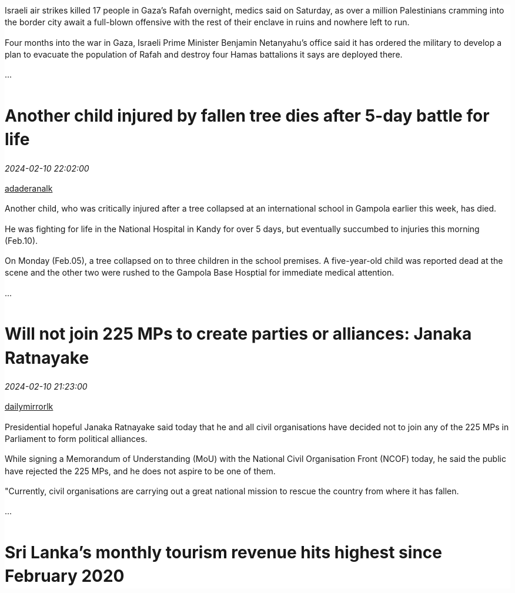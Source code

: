 Israeli air strikes killed 17 people in Gaza’s Rafah overnight, medics said on Saturday, as over a million Palestinians cramming into the border city await a full-blown offensive with the rest of their enclave in ruins and nowhere left to run.

Four months into the war in Gaza, Israeli Prime Minister Benjamin Netanyahu’s office said it has ordered the military to develop a plan to evacuate the population of Rafah and destroy four Hamas battalions it says are deployed there.

...



# Another child injured by fallen tree dies after 5-day battle for life

*2024-02-10 22:02:00*

[adaderanalk](https://www.adaderana.lk/news/97172/another-child-injured-by-fallen-tree-dies-after-5-day-battle-for-life)

Another child, who was critically injured after a tree collapsed at an international school in Gampola earlier this week, has died.

He was fighting for life in the National Hospital in Kandy for over 5 days, but eventually succumbed to injuries this morning (Feb.10).

On Monday (Feb.05), a tree collapsed on to three children in the school premises. A five-year-old child was reported dead at the scene and the other two were rushed to the Gampola Base Hosptial for immediate medical attention.

...



# Will not join 225 MPs to create parties or alliances: Janaka Ratnayake

*2024-02-10 21:23:00*

[dailymirrorlk](https://www.dailymirror.lk/breaking-news/Will-not-join-225-MPs-to-create-parties-or-alliances-Janaka-Ratnayake/108-276754)

Presidential hopeful Janaka Ratnayake said today that he and all civil organisations have decided not to join any of the 225 MPs in Parliament to form political alliances.

While signing a Memorandum of Understanding (MoU) with the National Civil Organisation Front (NCOF) today, he said the public have rejected the 225 MPs, and he does not aspire to be one of them.

"Currently, civil organisations are carrying out a great national mission to rescue the country from where it has fallen.

...



# Sri Lanka’s monthly tourism revenue hits highest since February 2020
